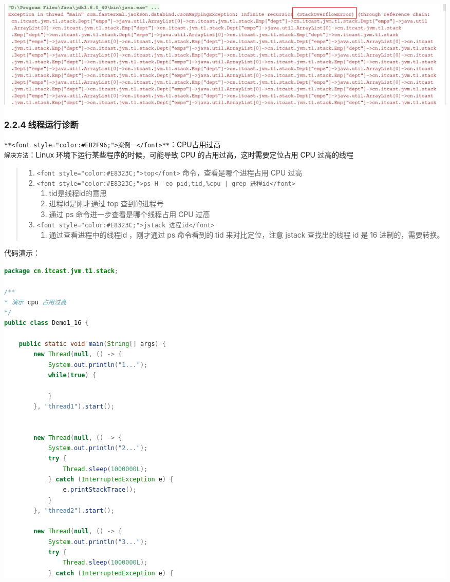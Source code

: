 ```java
```



![](images/407.png)



### 2.2.4 线程运行诊断


`**<font style="color:#EB2F96;">案例一</font>**`：CPU占用过高  
`解决方法`：Linux 环境下运行某些程序的时候，可能导致 CPU 的占用过高，这时需要定位占用 CPU 过高的线程

> 1. `<font style="color:#E8323C;">top</font>` 命令，查看是哪个进程占用 CPU 过高
> 2. `<font style="color:#E8323C;">ps H -eo pid,tid,%cpu | grep 进程id</font>`
>     1. tid是线程id的意思
>     2. 进程id是刚才通过 top 查到的进程号
>     3. 通过 ps 命令进一步查看是哪个线程占用 CPU 过高
> 3. `<font style="color:#E8323C;">jstack 进程id</font>` 
>     1. 通过查看进程中的线程id ，刚才通过 ps 命令看到的 tid 来对比定位，注意 jstack 查找出的线程 id 是 16 进制的，需要转换。
>



代码演示：

```java
package cn.itcast.jvm.t1.stack;

/**
* 演示 cpu 占用过高
*/
public class Demo1_16 {

    public static void main(String[] args) {
        new Thread(null, () -> {
            System.out.println("1...");
            while(true) {

            }
        }, "thread1").start();


        new Thread(null, () -> {
            System.out.println("2...");
            try {
                Thread.sleep(1000000L);
            } catch (InterruptedException e) {
                e.printStackTrace();
            }
        }, "thread2").start();

        new Thread(null, () -> {
            System.out.println("3...");
            try {
                Thread.sleep(1000000L);
            } catch (InterruptedException e) {
```